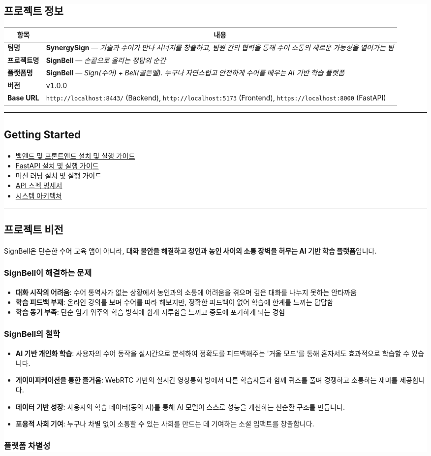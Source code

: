 
##  프로젝트 정보

| 항목 | 내용                                                                                                         |
| --- |------------------------------------------------------------------------------------------------------------|
| **팀명** | **SynergySign** — *기술과 수어가 만나 시너지를 창출하고, 팀원 간의 협력을 통해 수어 소통의 새로운 가능성을 열어가는 팀*                              |
| **프로젝트명** | **SignBell** — *손끝으로 울리는 정답의 순간*                                                     |
| **플랫폼명** | **SignBell** — *Sign(수어) + Bell(골든벨). 누구나 자연스럽고 안전하게 수어를 배우는 AI 기반 학습 플랫폼*                                 |
| **버전** | v1.0.0                                                                                                     |
| **Base URL** | `http://localhost:8443/` (Backend), `http://localhost:5173` (Frontend), `https://localhost:8000` (FastAPI) |

---

##  Getting Started

- [백엔드 및 프론트엔드 설치 및 실행 가이드](https://github.com/SynergySign/SignBell-App/blob/dev/README.md)
- [FastAPI 설치 및 실행 가이드](https://github.com/SynergySign/SignBell-FASTAPI/blob/dev/README.md)
- [머신 러닝 설치 및 실행 가이드](https://github.com/SynergySign/SignBell-ML)
- [API 스펙 명세서](https://github.com/SynergySign/SignBell-Docs/tree/dev/03_Specifications)
- [시스템 아키텍처](https://github.com/SynergySign/SignBell-Docs/blob/dev/02_Architecture/SignBell%20%EC%8B%9C%EC%8A%A4%ED%85%9C%20%EC%95%84%ED%82%A4%ED%85%8D%EC%B2%98.md)

---

##  프로젝트 비전

SignBell은 단순한 수어 교육 앱이 아니라, **대화 불안을 해결하고 청인과 농인 사이의 소통 장벽을 허무는 AI 기반 학습 플랫폼**입니다.

### SignBell이 해결하는 문제

- **대화 시작의 어려움**: 수어 통역사가 없는 상황에서 농인과의 소통에 어려움을 겪으며 깊은 대화를 나누지 못하는 안타까움
- **학습 피드백 부재**: 온라인 강의를 보며 수어를 따라 해보지만, 정확한 피드백이 없어 학습에 한계를 느끼는 답답함
- **학습 동기 부족**: 단순 암기 위주의 학습 방식에 쉽게 지루함을 느끼고 중도에 포기하게 되는 경험

### SignBell의 철학

* **AI 기반 개인화 학습**:
  사용자의 수어 동작을 실시간으로 분석하여 정확도를 피드백해주는 '거울 모드'를 통해 혼자서도 효과적으로 학습할 수 있습니다.

* **게이미피케이션을 통한 즐거움**:
  WebRTC 기반의 실시간 영상통화 방에서 다른 학습자들과 함께 퀴즈를 풀며 경쟁하고 소통하는 재미를 제공합니다.

* **데이터 기반 성장**:
  사용자의 학습 데이터(동의 시)를 통해 AI 모델이 스스로 성능을 개선하는 선순환 구조를 만듭니다.

* **포용적 사회 기여**:
  누구나 차별 없이 소통할 수 있는 사회를 만드는 데 기여하는 소셜 임팩트를 창출합니다.

### 플랫폼 차별성
